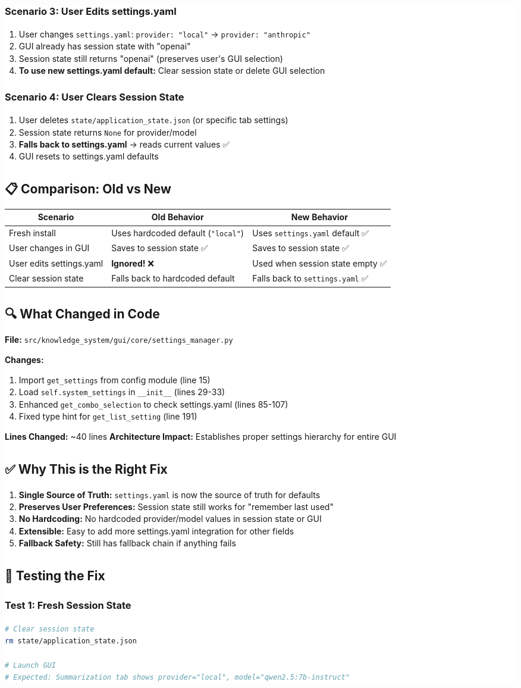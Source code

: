 ### Scenario 3: User Edits settings.yaml
1. User changes `settings.yaml`: `provider: "local"` → `provider: "anthropic"`
2. GUI already has session state with "openai"
3. Session state still returns "openai" (preserves user's GUI selection)
4. **To use new settings.yaml default:** Clear session state or delete GUI selection

### Scenario 4: User Clears Session State
1. User deletes `state/application_state.json` (or specific tab settings)
2. Session state returns `None` for provider/model
3. **Falls back to settings.yaml** → reads current values ✅
4. GUI resets to settings.yaml defaults

## 📋 Comparison: Old vs New

| Scenario | Old Behavior | New Behavior |
|----------|-------------|--------------|
| Fresh install | Uses hardcoded default (`"local"`) | Uses `settings.yaml` default ✅ |
| User changes in GUI | Saves to session state ✅ | Saves to session state ✅ |
| User edits settings.yaml | **Ignored!** ❌ | Used when session state empty ✅ |
| Clear session state | Falls back to hardcoded default | Falls back to `settings.yaml` ✅ |

## 🔍 What Changed in Code

**File:** `src/knowledge_system/gui/core/settings_manager.py`

**Changes:**
1. Import `get_settings` from config module (line 15)
2. Load `self.system_settings` in `__init__` (lines 29-33)
3. Enhanced `get_combo_selection` to check settings.yaml (lines 85-107)
4. Fixed type hint for `get_list_setting` (line 191)

**Lines Changed:** ~40 lines
**Architecture Impact:** Establishes proper settings hierarchy for entire GUI

## ✅ Why This is the Right Fix

1. **Single Source of Truth:** `settings.yaml` is now the source of truth for defaults
2. **Preserves User Preferences:** Session state still works for "remember last used"
3. **No Hardcoding:** No hardcoded provider/model values in session state or GUI
4. **Extensible:** Easy to add more settings.yaml integration for other fields
5. **Fallback Safety:** Still has fallback chain if anything fails

## 🚀 Testing the Fix

### Test 1: Fresh Session State
```bash
# Clear session state
rm state/application_state.json

# Launch GUI
# Expected: Summarization tab shows provider="local", model="qwen2.5:7b-instruct"
```
